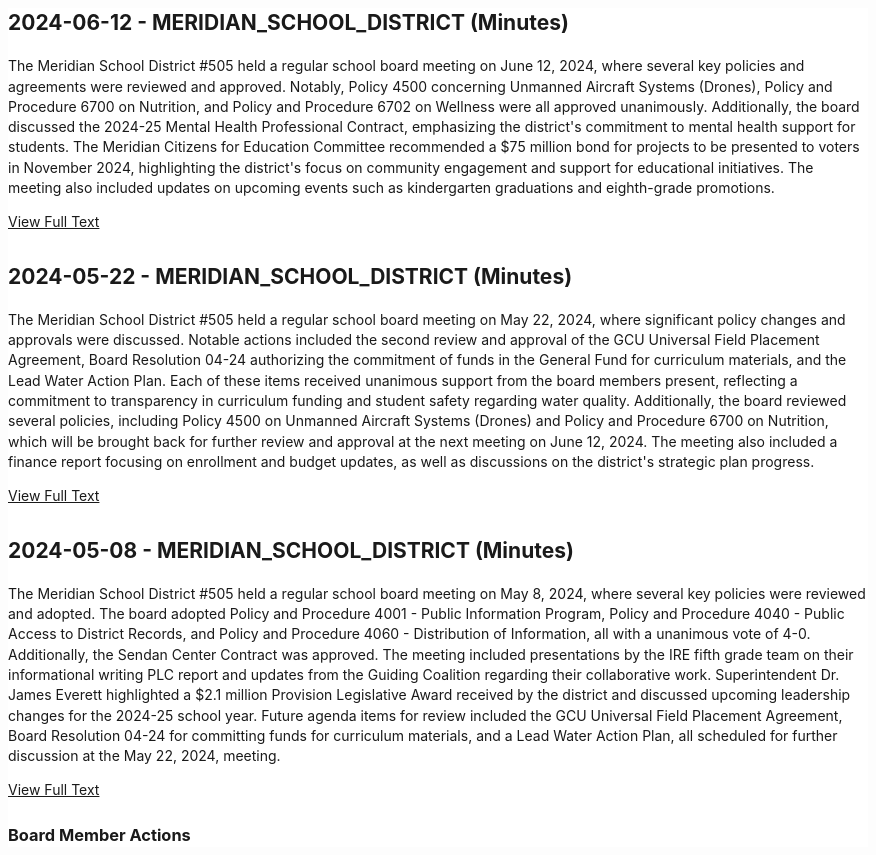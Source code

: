 ## 2024-06-12 - MERIDIAN_SCHOOL_DISTRICT (Minutes)

The Meridian School District #505 held a regular school board meeting on June 12, 2024, where several key policies and agreements were reviewed and approved. Notably, Policy 4500 concerning Unmanned Aircraft Systems (Drones), Policy and Procedure 6700 on Nutrition, and Policy and Procedure 6702 on Wellness were all approved unanimously. Additionally, the board discussed the 2024-25 Mental Health Professional Contract, emphasizing the district's commitment to mental health support for students. The Meridian Citizens for Education Committee recommended a $75 million bond for projects to be presented to voters in November 2024, highlighting the district's focus on community engagement and support for educational initiatives. The meeting also included updates on upcoming events such as kindergarten graduations and eighth-grade promotions.

[View Full Text](https://raw.githubusercontent.com/VoronoiPerspectives/WashingtonStateSchoolBoardExplorer/refs/heads/main/data/countries/usa/states/wa/counties/whatcom/school_boards/meridian_school_district/2024/processed/2024-06-12-juneboardmeeting-minutes.txt)

## 2024-05-22 - MERIDIAN_SCHOOL_DISTRICT (Minutes)

The Meridian School District #505 held a regular school board meeting on May 22, 2024, where significant policy changes and approvals were discussed. Notable actions included the second review and approval of the GCU Universal Field Placement Agreement, Board Resolution 04-24 authorizing the commitment of funds in the General Fund for curriculum materials, and the Lead Water Action Plan. Each of these items received unanimous support from the board members present, reflecting a commitment to transparency in curriculum funding and student safety regarding water quality. Additionally, the board reviewed several policies, including Policy 4500 on Unmanned Aircraft Systems (Drones) and Policy and Procedure 6700 on Nutrition, which will be brought back for further review and approval at the next meeting on June 12, 2024. The meeting also included a finance report focusing on enrollment and budget updates, as well as discussions on the district's strategic plan progress.

[View Full Text](https://raw.githubusercontent.com/VoronoiPerspectives/WashingtonStateSchoolBoardExplorer/refs/heads/main/data/countries/usa/states/wa/counties/whatcom/school_boards/meridian_school_district/2024/processed/2024-05-22-mayboardmeeting-minutes.txt)

## 2024-05-08 - MERIDIAN_SCHOOL_DISTRICT (Minutes)

The Meridian School District #505 held a regular school board meeting on May 8, 2024, where several key policies were reviewed and adopted. The board adopted Policy and Procedure 4001 - Public Information Program, Policy and Procedure 4040 - Public Access to District Records, and Policy and Procedure 4060 - Distribution of Information, all with a unanimous vote of 4-0. Additionally, the Sendan Center Contract was approved. The meeting included presentations by the IRE fifth grade team on their informational writing PLC report and updates from the Guiding Coalition regarding their collaborative work. Superintendent Dr. James Everett highlighted a $2.1 million Provision Legislative Award received by the district and discussed upcoming leadership changes for the 2024-25 school year. Future agenda items for review included the GCU Universal Field Placement Agreement, Board Resolution 04-24 for committing funds for curriculum materials, and a Lead Water Action Plan, all scheduled for further discussion at the May 22, 2024, meeting.

[View Full Text](https://raw.githubusercontent.com/VoronoiPerspectives/WashingtonStateSchoolBoardExplorer/refs/heads/main/data/countries/usa/states/wa/counties/whatcom/school_boards/meridian_school_district/2024/processed/2024-05-08-minutes.txt)

### Board Member Actions
